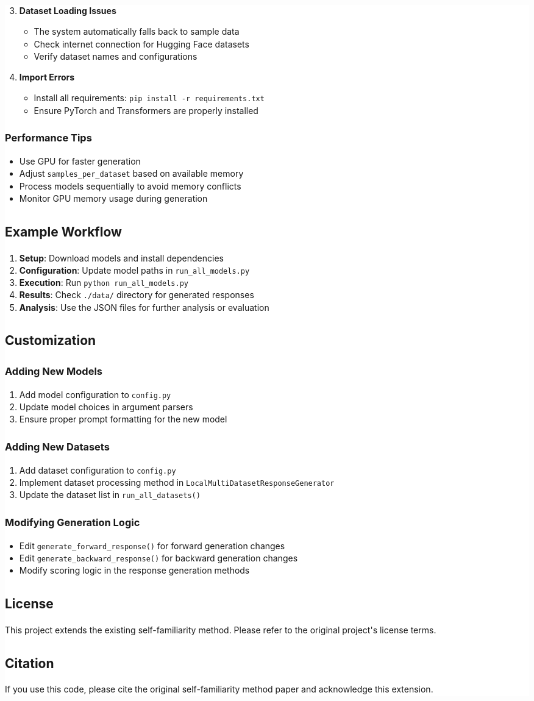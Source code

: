 3. **Dataset Loading Issues**
   - The system automatically falls back to sample data
   - Check internet connection for Hugging Face datasets
   - Verify dataset names and configurations

4. **Import Errors**
   - Install all requirements: `pip install -r requirements.txt`
   - Ensure PyTorch and Transformers are properly installed

### Performance Tips

- Use GPU for faster generation
- Adjust `samples_per_dataset` based on available memory
- Process models sequentially to avoid memory conflicts
- Monitor GPU memory usage during generation

## Example Workflow

1. **Setup**: Download models and install dependencies
2. **Configuration**: Update model paths in `run_all_models.py`
3. **Execution**: Run `python run_all_models.py`
4. **Results**: Check `./data/` directory for generated responses
5. **Analysis**: Use the JSON files for further analysis or evaluation

## Customization

### Adding New Models

1. Add model configuration to `config.py`
2. Update model choices in argument parsers
3. Ensure proper prompt formatting for the new model

### Adding New Datasets

1. Add dataset configuration to `config.py`
2. Implement dataset processing method in `LocalMultiDatasetResponseGenerator`
3. Update the dataset list in `run_all_datasets()`

### Modifying Generation Logic

- Edit `generate_forward_response()` for forward generation changes
- Edit `generate_backward_response()` for backward generation changes
- Modify scoring logic in the response generation methods

## License

This project extends the existing self-familiarity method. Please refer to the original project's license terms.

## Citation

If you use this code, please cite the original self-familiarity method paper and acknowledge this extension.
